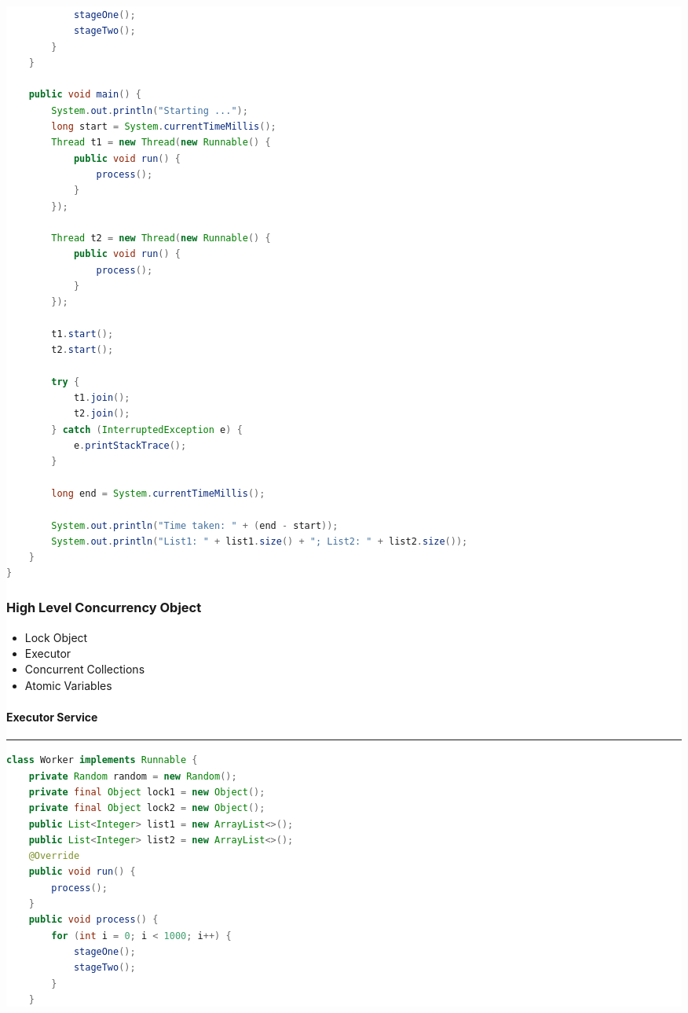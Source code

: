 ```java
            stageOne();
            stageTwo();
        }
    }

    public void main() {
        System.out.println("Starting ...");
        long start = System.currentTimeMillis();
        Thread t1 = new Thread(new Runnable() {
            public void run() {
                process();
            }
        });

        Thread t2 = new Thread(new Runnable() {
            public void run() {
                process();
            }
        });

        t1.start();
        t2.start();

        try {
            t1.join();
            t2.join();
        } catch (InterruptedException e) {
            e.printStackTrace();
        }

        long end = System.currentTimeMillis();

        System.out.println("Time taken: " + (end - start));
        System.out.println("List1: " + list1.size() + "; List2: " + list2.size());
    }
}
```

### High Level Concurrency Object
* Lock Object
* Executor
* Concurrent Collections
* Atomic Variables

#### Executor Service
---
```java
class Worker implements Runnable {
    private Random random = new Random();
    private final Object lock1 = new Object();
    private final Object lock2 = new Object();
    public List<Integer> list1 = new ArrayList<>();
    public List<Integer> list2 = new ArrayList<>();
    @Override
    public void run() {
        process();
    }
    public void process() {
        for (int i = 0; i < 1000; i++) {
            stageOne();
            stageTwo();
        }
    }
```